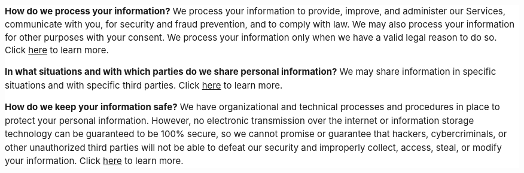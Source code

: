 <span style="font-size: 15px;"><span data-custom-class="body_text">**How
do we process your information?** We process your information to
provide, improve, and administer our Services, communicate with you, for
security and fraud prevention, and to comply with law. We may also
process your information for other purposes with your consent. We
process your information only when we have a valid legal reason to do
so.
Click </span></span>[<span style="font-size: 15px;"><span data-custom-class="body_text">here</span></span>](#infouse)<span style="font-size: 15px;"><span data-custom-class="body_text"> to
learn more.</span></span>

</div>

<div style="line-height: 1.5;">

  

</div>

<div style="line-height: 1.5;">

<span style="font-size: 15px;"><span data-custom-class="body_text">**In
what situations and with which parties do we share personal
information?** We may share information in specific situations and with
specific third parties.
Click </span></span>[<span style="font-size: 15px;"><span data-custom-class="body_text">here</span></span>](#whoshare)<span style="font-size: 15px;"><span data-custom-class="body_text"> to
learn more.</span></span>

</div>

<div style="line-height: 1.5;">

  

</div>

<div style="line-height: 1.5;">

<span style="font-size: 15px;"><span data-custom-class="body_text">**How
do we keep your information safe?** We have organizational and technical
processes and procedures in place to protect your personal information.
However, no electronic transmission over the internet or information
storage technology can be guaranteed to be 100% secure, so we cannot
promise or guarantee that hackers, cybercriminals, or other unauthorized
third parties will not be able to defeat our security and improperly
collect, access, steal, or modify your information.
Click </span></span>[<span style="font-size: 15px;"><span data-custom-class="body_text">here</span></span>](#infosafe)<span style="font-size: 15px;"><span data-custom-class="body_text"> to
learn more.</span></span>

</div>

<div style="line-height: 1.5;">

  

</div>

<div style="line-height: 1.5;">
